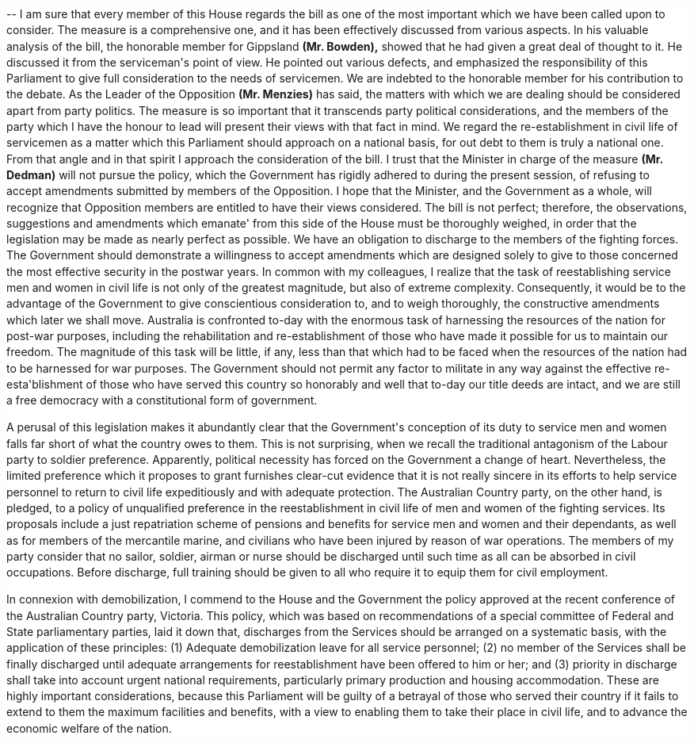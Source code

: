 -- I am sure that every member of this House regards the bill as one of the most important which we have been called upon to consider. The measure is a comprehensive one, and it has been effectively discussed from various aspects. In his valuable analysis of the bill, the honorable member for Gippsland  **(Mr. Bowden),**  showed that he had given a great deal of thought to it. He discussed it from the serviceman's point of view. He pointed out various defects, and emphasized the responsibility of this Parliament to give full consideration to the needs of servicemen. We are indebted to the honorable member for his contribution to the debate. As the Leader of the Opposition  **(Mr. Menzies)**  has said, the matters with which we are dealing should be considered apart from party politics. The measure is so important that it transcends party political considerations, and the members of the party which  I  have the honour to lead will present their views with that fact in mind. We regard the re-establishment in civil life of servicemen as a matter which this Parliament should approach on a national basis, for  out  debt to them is truly a national one. From that angle and in that spirit I approach the consideration of the bill. I trust that the Minister in charge of the measure  **(Mr. Dedman)**  will not pursue the policy, which the Government has rigidly adhered to during the present session, of refusing to accept amendments submitted by members of the Opposition. I hope that the Minister, and the Government as a whole, will recognize that Opposition members are entitled to have their views considered. The bill is not perfect; therefore, the observations, suggestions and amendments which emanate' from this side of the House must be thoroughly weighed,  in order that the legislation may be made as nearly perfect as possible. We have an obligation to discharge to the members of the fighting forces. The Government should demonstrate a willingness to accept amendments which are designed solely to give to those concerned the most effective security in the postwar years. In common with my colleagues, I realize that the task of reestablishing service men and women in civil life is not only of the greatest magnitude, but also of extreme complexity. Consequently, it would be to the advantage of the Government to give conscientious consideration to, and to weigh thoroughly, the constructive amendments which later we shall move. Australia is confronted to-day with the enormous task of harnessing the resources of the nation for post-war purposes, including the rehabilitation and re-establishment of those who have made it possible for us to maintain our freedom. The magnitude of this task will be little, if any, less than that which had to be faced when the resources of the nation had to be harnessed for war purposes. The Government should not permit any factor to militate in any way against the effective re-esta'blishment of those who have served this country so honorably and well that to-day our title deeds are intact, and we are still a free democracy with a constitutional form of government. 

A perusal of this legislation makes it abundantly clear that the Government's conception of its duty to service men and women falls far short of what the country owes to them. This is not surprising, when we recall the traditional antagonism of the Labour party to soldier preference. Apparently, political necessity has forced on the Government a change of heart. Nevertheless, the limited preference which it proposes to grant furnishes clear-cut evidence that it is not really sincere in its efforts to help service personnel to return to civil life expeditiously and with adequate protection. The Australian Country party, on the other hand, is pledged, to a policy of unqualified preference in the reestablishment in civil life of men and women of the fighting services. Its proposals include a just repatriation scheme of pensions and benefits for service men and women and their dependants, as well as for members of the mercantile marine, and civilians who have been injured by reason of war operations. The members of my party consider that no sailor, soldier, airman or nurse should be discharged until such time as all can be absorbed in civil occupations. Before discharge, full training should be given to all who require it to equip them for civil employment. 

In connexion with demobilization, I commend to the House and the Government the policy approved at the recent conference of the Australian Country party, Victoria. This policy, which was based on recommendations of a special committee of Federal and State parliamentary parties, laid it down that, discharges from the Services should be arranged on a systematic basis, with the application of these principles: (1) Adequate demobilization leave for all service personnel; (2) no member of the Services shall be finally discharged until adequate arrangements for reestablishment have been offered to him or her; and (3) priority in discharge shall take into account urgent national requirements, particularly primary production and housing accommodation. These are highly important considerations, because this Parliament will be guilty of a betrayal of those who served their country if it fails to extend to them the maximum facilities and benefits, with a view to enabling them to take their place in civil life, and to advance the economic welfare of the nation. 
